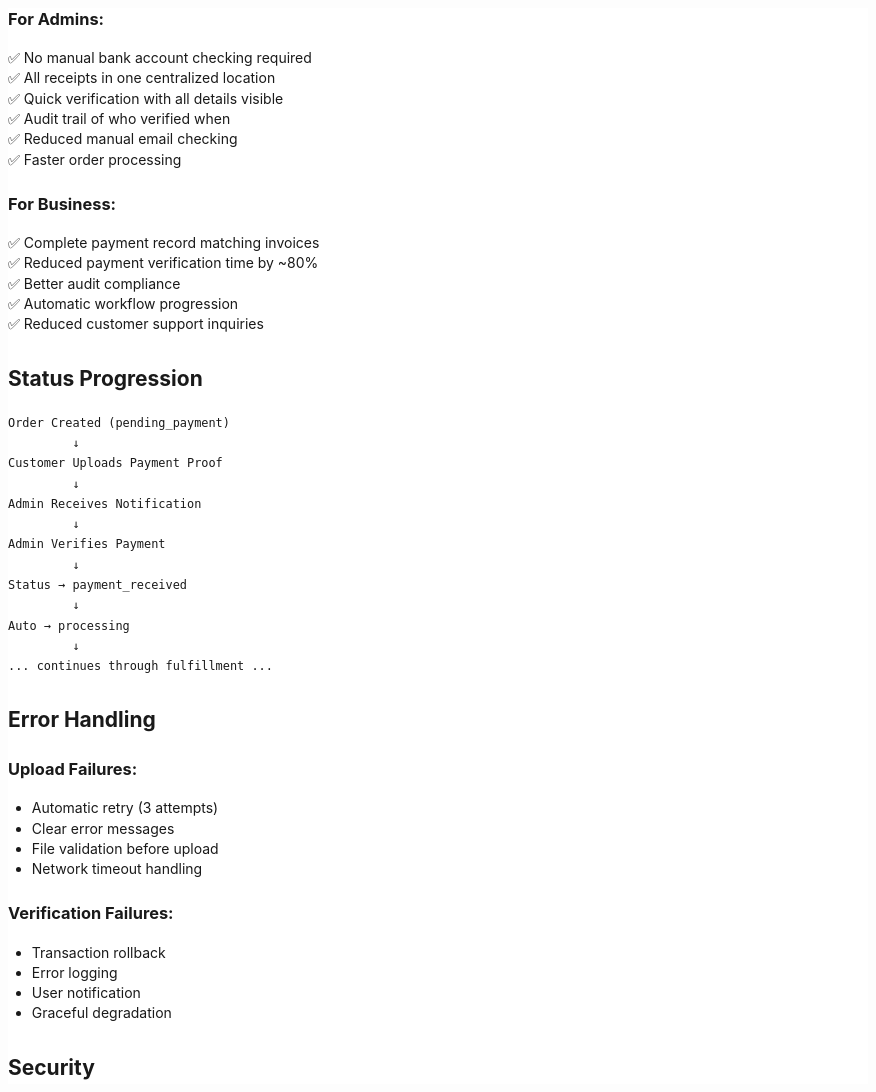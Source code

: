 ### For Admins:
✅ No manual bank account checking required  
✅ All receipts in one centralized location  
✅ Quick verification with all details visible  
✅ Audit trail of who verified when  
✅ Reduced manual email checking  
✅ Faster order processing  

### For Business:
✅ Complete payment record matching invoices  
✅ Reduced payment verification time by ~80%  
✅ Better audit compliance  
✅ Automatic workflow progression  
✅ Reduced customer support inquiries  

## Status Progression

```
Order Created (pending_payment)
         ↓
Customer Uploads Payment Proof
         ↓
Admin Receives Notification
         ↓
Admin Verifies Payment
         ↓
Status → payment_received
         ↓
Auto → processing
         ↓
... continues through fulfillment ...
```

## Error Handling

### Upload Failures:
- Automatic retry (3 attempts)
- Clear error messages
- File validation before upload
- Network timeout handling

### Verification Failures:
- Transaction rollback
- Error logging
- User notification
- Graceful degradation

## Security
